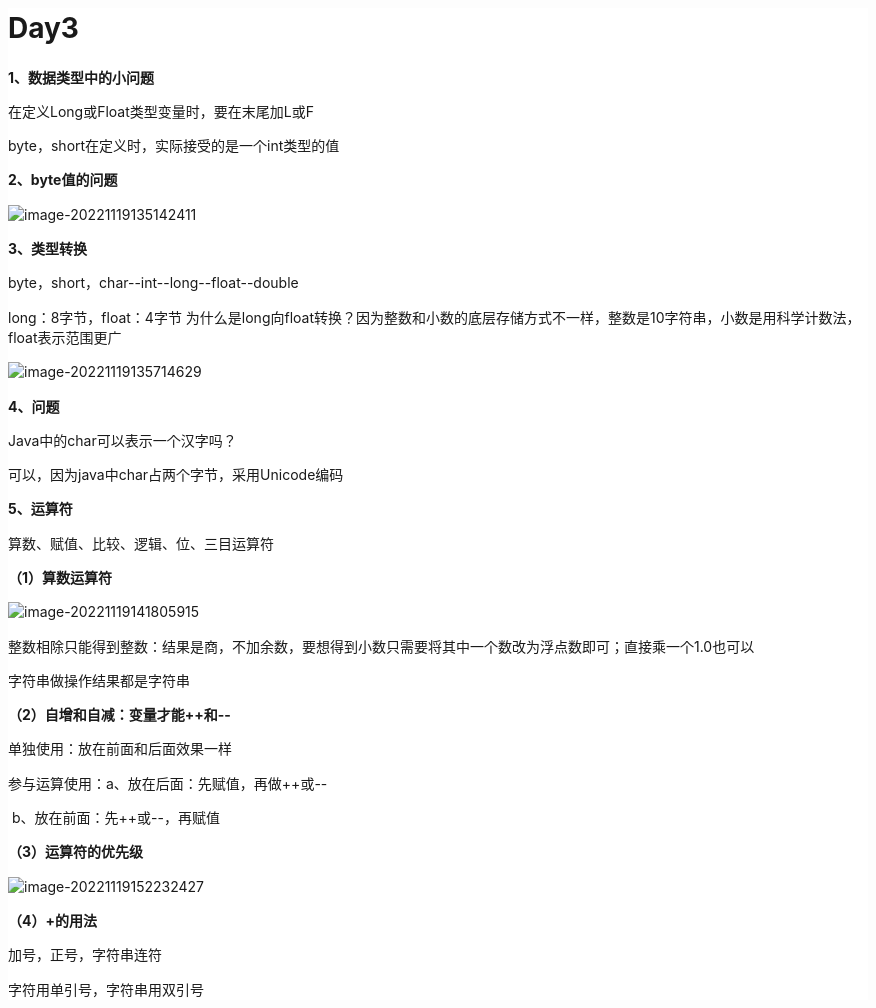 # Day3

**1、数据类型中的小问题**

在定义Long或Float类型变量时，要在末尾加L或F

byte，short在定义时，实际接受的是一个int类型的值



**2、byte值的问题**

![image-20221119135142411](C:\Users\Ywx\AppData\Roaming\Typora\typora-user-images\image-20221119135142411.png)

**3、类型转换**

byte，short，char--int--long--float--double

long：8字节，float：4字节   为什么是long向float转换？因为整数和小数的底层存储方式不一样，整数是10字符串，小数是用科学计数法，float表示范围更广

![image-20221119135714629](C:\Users\Ywx\AppData\Roaming\Typora\typora-user-images\image-20221119135714629.png)



**4、问题**

Java中的char可以表示一个汉字吗？

可以，因为java中char占两个字节，采用Unicode编码



**5、运算符**

算数、赋值、比较、逻辑、位、三目运算符

**（1）算数运算符**

![image-20221119141805915](C:\Users\Ywx\AppData\Roaming\Typora\typora-user-images\image-20221119141805915.png)

整数相除只能得到整数：结果是商，不加余数，要想得到小数只需要将其中一个数改为浮点数即可；直接乘一个1.0也可以

字符串做操作结果都是字符串

**（2）自增和自减：变量才能++和--**

单独使用：放在前面和后面效果一样

参与运算使用：a、放在后面：先赋值，再做++或--

​							b、放在前面：先++或--，再赋值

**（3）运算符的优先级**

![image-20221119152232427](C:\Users\Ywx\AppData\Roaming\Typora\typora-user-images\image-20221119152232427.png)

**（4）+的用法**

加号，正号，字符串连符

字符用单引号，字符串用双引号
